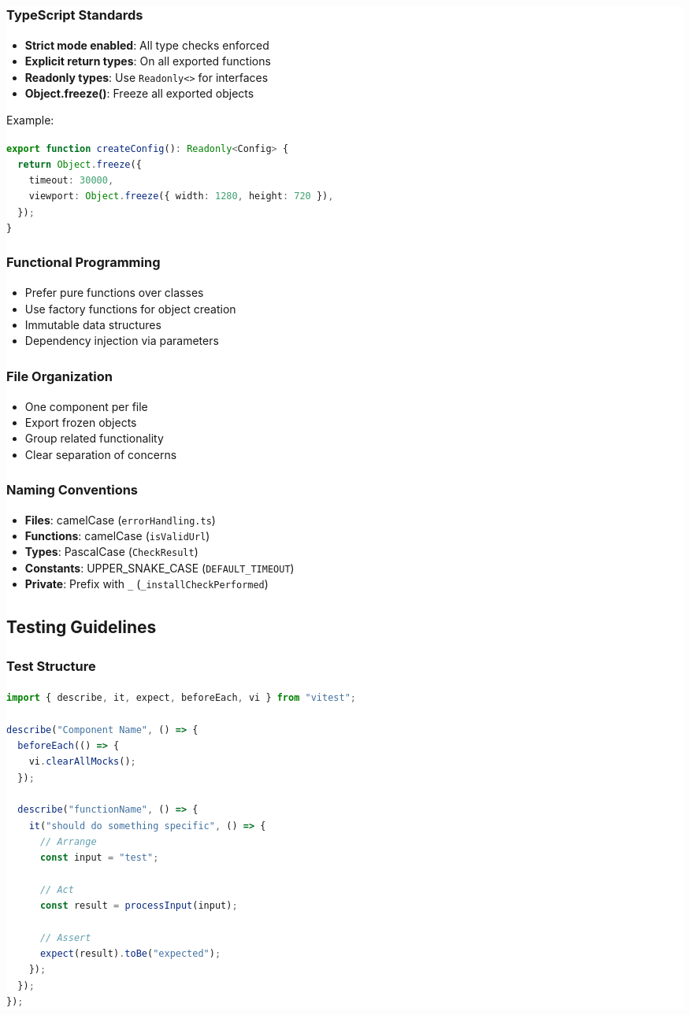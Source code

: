 ### TypeScript Standards

- **Strict mode enabled**: All type checks enforced
- **Explicit return types**: On all exported functions
- **Readonly types**: Use `Readonly<>` for interfaces
- **Object.freeze()**: Freeze all exported objects

Example:

```typescript
export function createConfig(): Readonly<Config> {
  return Object.freeze({
    timeout: 30000,
    viewport: Object.freeze({ width: 1280, height: 720 }),
  });
}
```

### Functional Programming

- Prefer pure functions over classes
- Use factory functions for object creation
- Immutable data structures
- Dependency injection via parameters

### File Organization

- One component per file
- Export frozen objects
- Group related functionality
- Clear separation of concerns

### Naming Conventions

- **Files**: camelCase (`errorHandling.ts`)
- **Functions**: camelCase (`isValidUrl`)
- **Types**: PascalCase (`CheckResult`)
- **Constants**: UPPER_SNAKE_CASE (`DEFAULT_TIMEOUT`)
- **Private**: Prefix with `_` (`_installCheckPerformed`)

## Testing Guidelines

### Test Structure

```typescript
import { describe, it, expect, beforeEach, vi } from "vitest";

describe("Component Name", () => {
  beforeEach(() => {
    vi.clearAllMocks();
  });

  describe("functionName", () => {
    it("should do something specific", () => {
      // Arrange
      const input = "test";

      // Act
      const result = processInput(input);

      // Assert
      expect(result).toBe("expected");
    });
  });
});
```